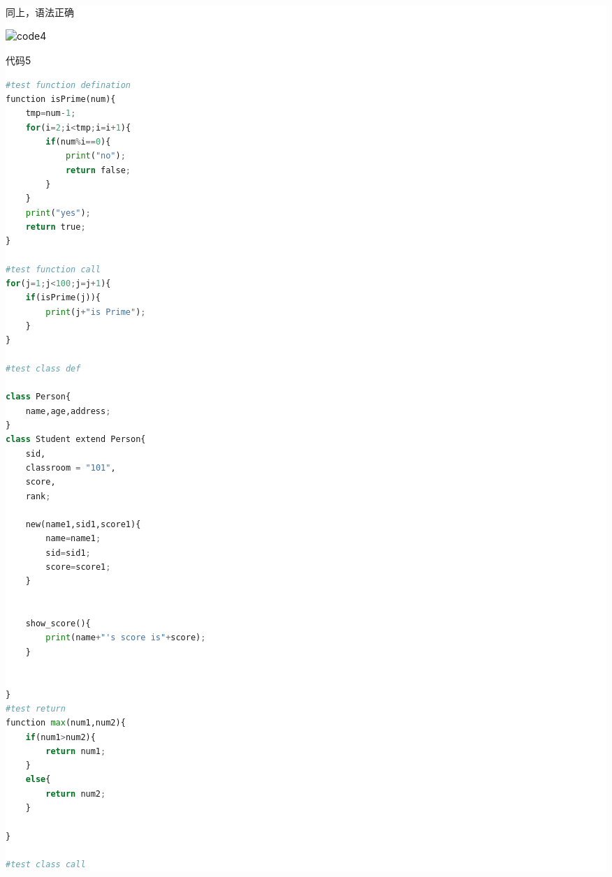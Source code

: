 同上，语法正确

![code4](F:\研一\程序设计语言\最终大作业\文档\code4.png)

代码5

```python
#test function defination
function isPrime(num){
	tmp=num-1;
	for(i=2;i<tmp;i=i+1){
		if(num%i==0){
			print("no");
			return false;
		}
	}
	print("yes");
	return true;
}

#test function call
for(j=1;j<100;j=j+1){
	if(isPrime(j)){
		print(j+"is Prime");
	}
}

#test class def

class Person{
	name,age,address;
}
class Student extend Person{
	sid,
	classroom = "101",
	score,
	rank;

	new(name1,sid1,score1){
		name=name1;
		sid=sid1;
		score=score1;
	}
	
	
	show_score(){
		print(name+"'s score is"+score);
	}


}
#test return
function max(num1,num2){
	if(num1>num2){
		return num1;
	}
	else{
		return num2;
	}

}

#test class call

```